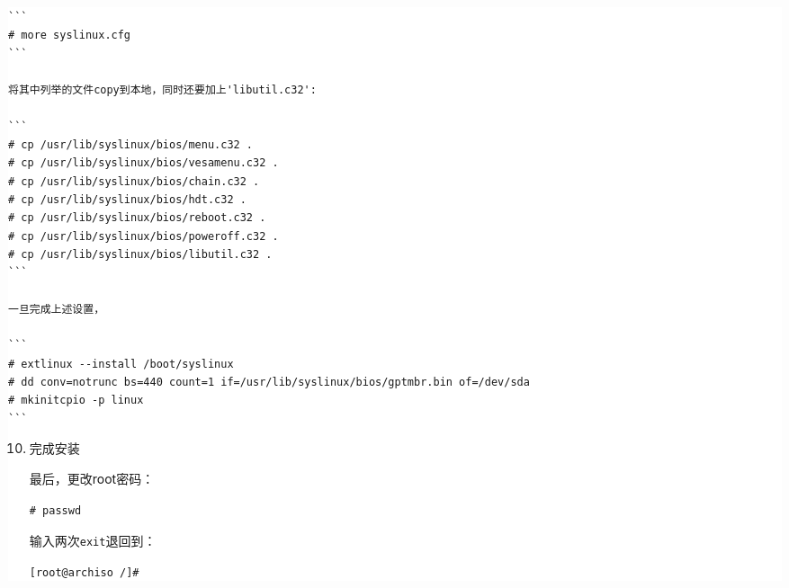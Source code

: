     ```
    # more syslinux.cfg
    ```

    将其中列举的文件copy到本地，同时还要加上'libutil.c32':

    ```
    # cp /usr/lib/syslinux/bios/menu.c32 .
    # cp /usr/lib/syslinux/bios/vesamenu.c32 .
    # cp /usr/lib/syslinux/bios/chain.c32 .
    # cp /usr/lib/syslinux/bios/hdt.c32 .
    # cp /usr/lib/syslinux/bios/reboot.c32 .
    # cp /usr/lib/syslinux/bios/poweroff.c32 .
    # cp /usr/lib/syslinux/bios/libutil.c32 .
    ```

    一旦完成上述设置，

    ```
    # extlinux --install /boot/syslinux
    # dd conv=notrunc bs=440 count=1 if=/usr/lib/syslinux/bios/gptmbr.bin of=/dev/sda
    # mkinitcpio -p linux
    ```

10. 完成安装

    最后，更改root密码：

    ```
    # passwd
    ```

    输入两次`exit`退回到：

    ```
    [root@archiso /]#
    ```

